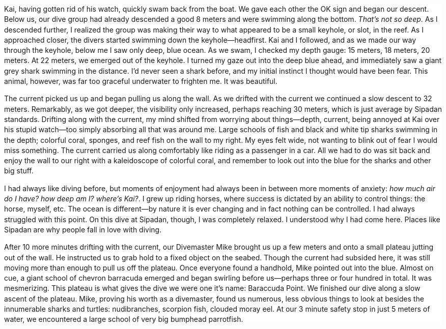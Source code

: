 Kai, having gotten rid of his watch, quickly swam back from the boat. We
gave each other the OK sign and began our descent. Below us, our dive
group had already descended a good 8 meters and were swimming along the
bottom. *That’s not so deep*. As I descended further, I realized the
group was making their way to what appeared to be a small keyhole, or
slot, in the reef. As I approached closer, the divers started swimming
down the keyhole—headfirst. Kai and I followed, and as we made our way
through the keyhole, below me I saw only deep, blue ocean. As we swam, I
checked my depth gauge: 15 meters, 18 meters, 20 meters. At 22 meters,
we emerged out of the keyhole. I turned my gaze out into the deep blue
ahead, and immediately saw a giant grey shark swimming in the distance.
I’d never seen a shark before, and my initial instinct I thought would
have been fear. This animal, however, was far too graceful underwater to
frighten me. It was beautiful.

The current picked us up and began pulling us along the wall. As we
drifted with the current we continued a slow descent to 32 meters.
Remarkably, as we got deeper, the visibility only increased, perhaps
reaching 30 meters, which is just average by Sipadan standards. Drifting
along with the current, my mind shifted from worrying about
things—depth, current, being annoyed at Kai over his stupid watch—too
simply absorbing all that was around me. Large schools of fish and black
and white tip sharks swimming in the depth; colorful coral, sponges, and
reef fish on the wall to my right. My eyes felt wide, not wanting to
blink out of fear I would miss something. The current carried us along
comfortably like riding as a passenger in a car. All we had to do was
sit back and enjoy the wall to our right with a kaleidoscope of colorful
coral, and remember to look out into the blue for the sharks and other
big stuff.

I had always like diving before, but moments of enjoyment had always
been in between more moments of anxiety: *how much air do I have? how
deep am I? where’s Kai?*. I grew up riding horses, where success is
dictated by an ability to control things: the horse, myself, etc. The
ocean is different—by nature it is ever changing and in fact nothing can
be controlled. I had always struggled with this point. On this dive at
Sipadan, though, I was completely relaxed. I understood why I had come
here. Places like Sipadan are why people fall in love with diving.

After 10 more minutes drifting with the current, our Divemaster Mike
brought us up a few meters and onto a small plateau jutting out of the
wall. He instructed us to grab hold to a fixed object on the seabed.
Though the current had subsided here, it was still moving more than
enough to pull us off the plateau. Once everyone found a handhold, Mike
pointed out into the blue. Almost on cue, a giant school of chevron
barracuda emerged and began swirling before us—perhaps three or four
hundred in total. It was mesmerizing. This plateau is what gives the
dive we were one it’s name: Baraccuda Point. We finished our dive along
a slow ascent of the plateau. Mike, proving his worth as a divemaster,
found us numerous, less obvious things to look at besides the
innumerable sharks and turtles: nudibranches, scorpion fish, clouded
moray eel. At our 3 minute safety stop in just 5 meters of water, we
encountered a large school of very big bumphead parrotfish.
